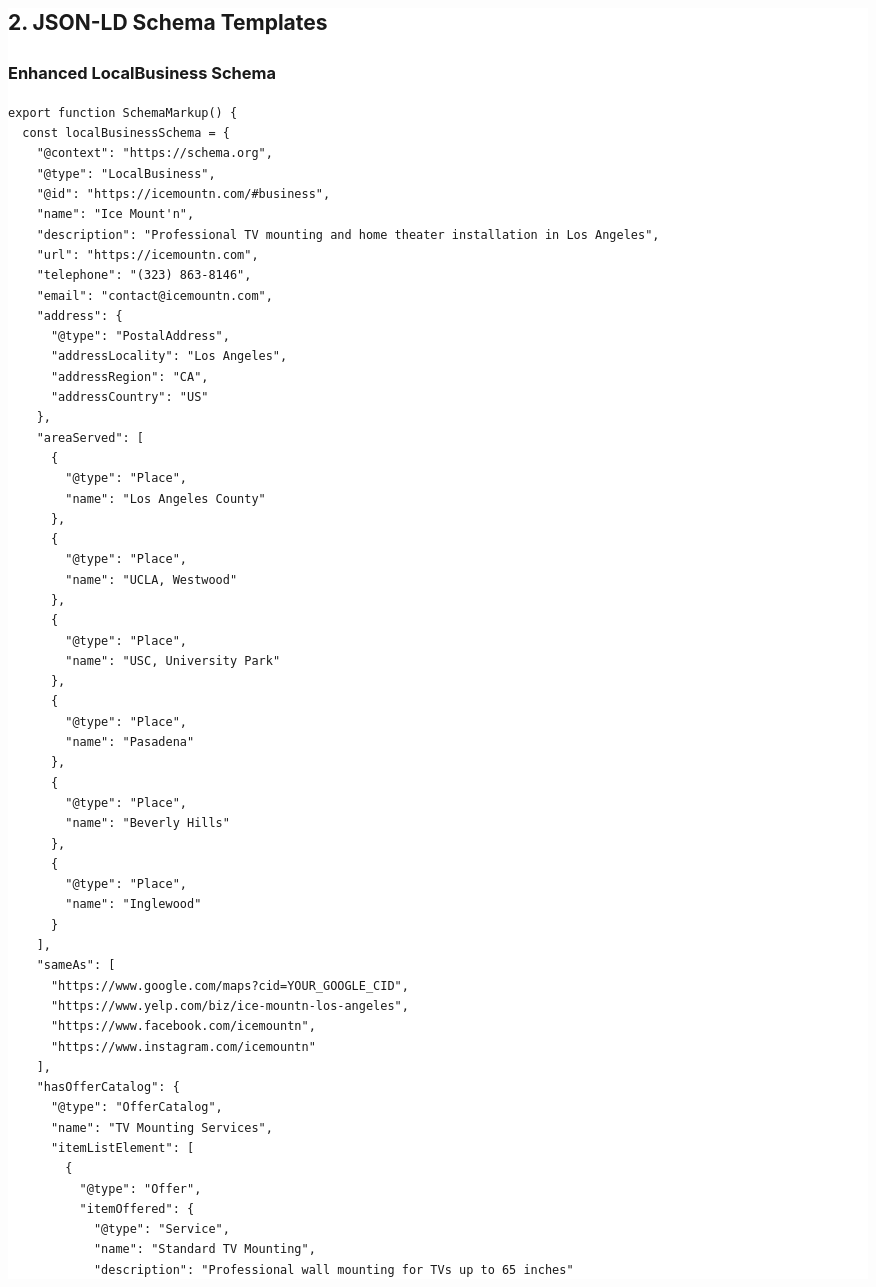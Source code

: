 
## **2. JSON-LD Schema Templates**

### **Enhanced LocalBusiness Schema**
```typescript:src/components/schema-markup.tsx
export function SchemaMarkup() {
  const localBusinessSchema = {
    "@context": "https://schema.org",
    "@type": "LocalBusiness",
    "@id": "https://icemountn.com/#business",
    "name": "Ice Mount'n",
    "description": "Professional TV mounting and home theater installation in Los Angeles",
    "url": "https://icemountn.com",
    "telephone": "(323) 863-8146",
    "email": "contact@icemountn.com",
    "address": {
      "@type": "PostalAddress",
      "addressLocality": "Los Angeles",
      "addressRegion": "CA",
      "addressCountry": "US"
    },
    "areaServed": [
      {
        "@type": "Place",
        "name": "Los Angeles County"
      },
      {
        "@type": "Place",
        "name": "UCLA, Westwood"
      },
      {
        "@type": "Place",
        "name": "USC, University Park"
      },
      {
        "@type": "Place",
        "name": "Pasadena"
      },
      {
        "@type": "Place",
        "name": "Beverly Hills"
      },
      {
        "@type": "Place",
        "name": "Inglewood"
      }
    ],
    "sameAs": [
      "https://www.google.com/maps?cid=YOUR_GOOGLE_CID",
      "https://www.yelp.com/biz/ice-mountn-los-angeles",
      "https://www.facebook.com/icemountn",
      "https://www.instagram.com/icemountn"
    ],
    "hasOfferCatalog": {
      "@type": "OfferCatalog",
      "name": "TV Mounting Services",
      "itemListElement": [
        {
          "@type": "Offer",
          "itemOffered": {
            "@type": "Service",
            "name": "Standard TV Mounting",
            "description": "Professional wall mounting for TVs up to 65 inches"
```
